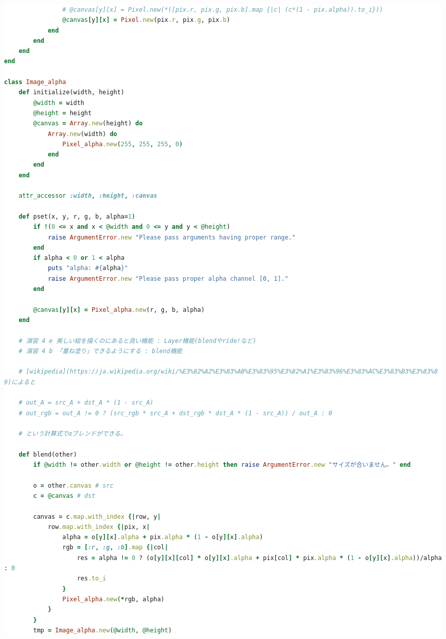 ```ruby
                # @canvas[y][x] = Pixel.new(*([pix.r, pix.g, pix.b].map {|c| (c*(1 - pix.alpha)).to_i}))
                @canvas[y][x] = Pixel.new(pix.r, pix.g, pix.b)
            end
        end
    end
end

class Image_alpha
    def initialize(width, height)
        @width = width
        @height = height
        @canvas = Array.new(height) do
            Array.new(width) do
                Pixel_alpha.new(255, 255, 255, 0)
            end
        end
    end

    attr_accessor :width, :height, :canvas

    def pset(x, y, r, g, b, alpha=1)
        if !(0 <= x and x < @width and 0 <= y and y < @height)
            raise ArgumentError.new "Please pass arguments having proper range."
        end
        if alpha < 0 or 1 < alpha
            puts "alpha: #{alpha}"
            raise ArgumentError.new "Please pass proper alpha channel [0, 1]."
        end

        @canvas[y][x] = Pixel_alpha.new(r, g, b, alpha)
    end

    # 演習 4 e 美しい絵を描くのにあると良い機能 : Layer機能(blendやride!など)
    # 演習 4 b 「重ね塗り」できるようにする : blend機能

    # [wikipedia](https://ja.wikipedia.org/wiki/%E3%82%A2%E3%83%AB%E3%83%95%E3%82%A1%E3%83%96%E3%83%AC%E3%83%B3%E3%83%89)によると
    
    # out_A = src_A + dst_A * (1 - src_A)
    # out_rgb = out_A != 0 ? (src_rgb * src_A + dst_rgb * dst_A * (1 - src_A)) / out_A : 0

    # という計算式でαブレンドができる。

    def blend(other)
        if @width != other.width or @height != other.height then raise ArgumentError.new "サイズが合いません。" end

        o = other.canvas # src
        c = @canvas # dst

        canvas = c.map.with_index {|row, y|
            row.map.with_index {|pix, x|
                alpha = o[y][x].alpha + pix.alpha * (1 - o[y][x].alpha)
                rgb = [:r, :g, :b].map {|col|
                    res = alpha != 0 ? (o[y][x][col] * o[y][x].alpha + pix[col] * pix.alpha * (1 - o[y][x].alpha))/alpha : 0
                    res.to_i
                }
                Pixel_alpha.new(*rgb, alpha)
            }
        }
        tmp = Image_alpha.new(@width, @height)
```